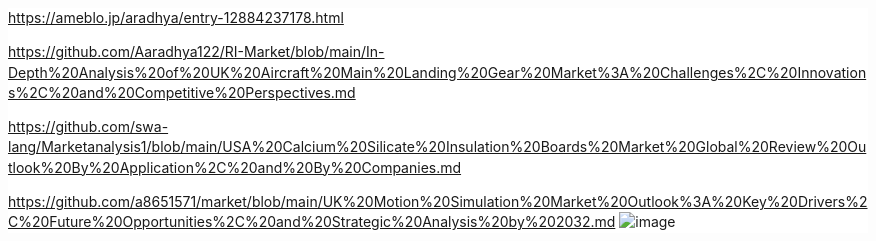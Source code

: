 <a href=https://ameblo.jp/aradhya/entry-12884237178.html>https://ameblo.jp/aradhya/entry-12884237178.html</a>

<a href=https://github.com/Aaradhya122/RI-Market/blob/main/In-Depth%20Analysis%20of%20UK%20Aircraft%20Main%20Landing%20Gear%20Market%3A%20Challenges%2C%20Innovations%2C%20and%20Competitive%20Perspectives.md>https://github.com/Aaradhya122/RI-Market/blob/main/In-Depth%20Analysis%20of%20UK%20Aircraft%20Main%20Landing%20Gear%20Market%3A%20Challenges%2C%20Innovations%2C%20and%20Competitive%20Perspectives.md</a>

<a href=https://github.com/swa-lang/Marketanalysis1/blob/main/USA%20Calcium%20Silicate%20Insulation%20Boards%20Market%20Global%20Review%20Outlook%20By%20Application%2C%20and%20By%20Companies.md>https://github.com/swa-lang/Marketanalysis1/blob/main/USA%20Calcium%20Silicate%20Insulation%20Boards%20Market%20Global%20Review%20Outlook%20By%20Application%2C%20and%20By%20Companies.md</a>

<a href=https://github.com/a8651571/market/blob/main/UK%20Motion%20Simulation%20Market%20Outlook%3A%20Key%20Drivers%2C%20Future%20Opportunities%2C%20and%20Strategic%20Analysis%20by%202032.md>https://github.com/a8651571/market/blob/main/UK%20Motion%20Simulation%20Market%20Outlook%3A%20Key%20Drivers%2C%20Future%20Opportunities%2C%20and%20Strategic%20Analysis%20by%202032.md</a>
![image](https://github.com/user-attachments/assets/f2f53d69-8639-49f0-967b-fc772cd44024)
